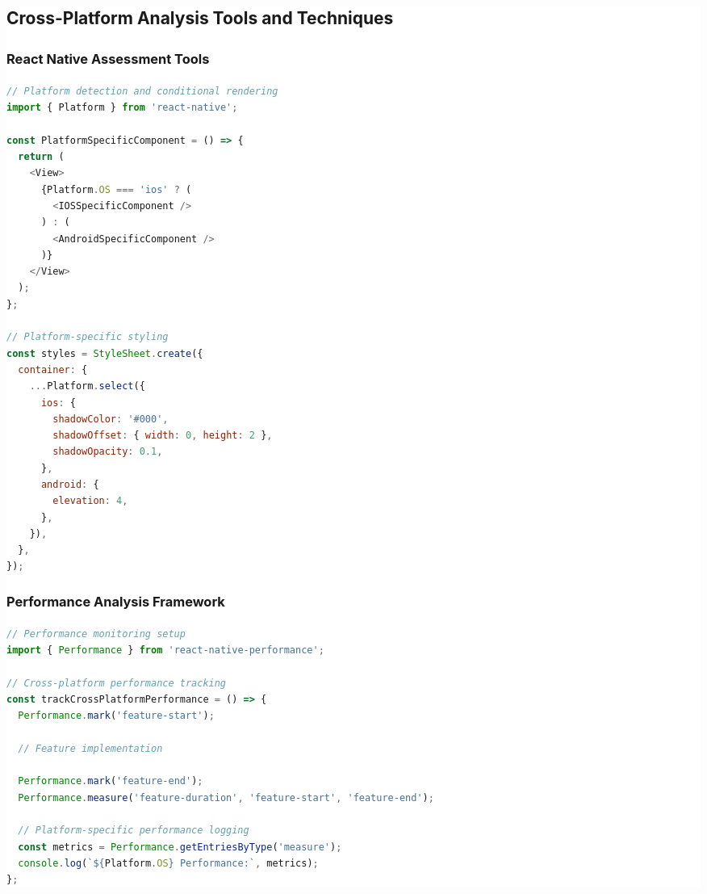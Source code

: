 ## Cross-Platform Analysis Tools and Techniques

### React Native Assessment Tools
```javascript
// Platform detection and conditional rendering
import { Platform } from 'react-native';

const PlatformSpecificComponent = () => {
  return (
    <View>
      {Platform.OS === 'ios' ? (
        <IOSSpecificComponent />
      ) : (
        <AndroidSpecificComponent />
      )}
    </View>
  );
};

// Platform-specific styling
const styles = StyleSheet.create({
  container: {
    ...Platform.select({
      ios: {
        shadowColor: '#000',
        shadowOffset: { width: 0, height: 2 },
        shadowOpacity: 0.1,
      },
      android: {
        elevation: 4,
      },
    }),
  },
});
```

### Performance Analysis Framework
```javascript
// Performance monitoring setup
import { Performance } from 'react-native-performance';

// Cross-platform performance tracking
const trackCrossPlatformPerformance = () => {
  Performance.mark('feature-start');
  
  // Feature implementation
  
  Performance.mark('feature-end');
  Performance.measure('feature-duration', 'feature-start', 'feature-end');
  
  // Platform-specific performance logging
  const metrics = Performance.getEntriesByType('measure');
  console.log(`${Platform.OS} Performance:`, metrics);
};
```
